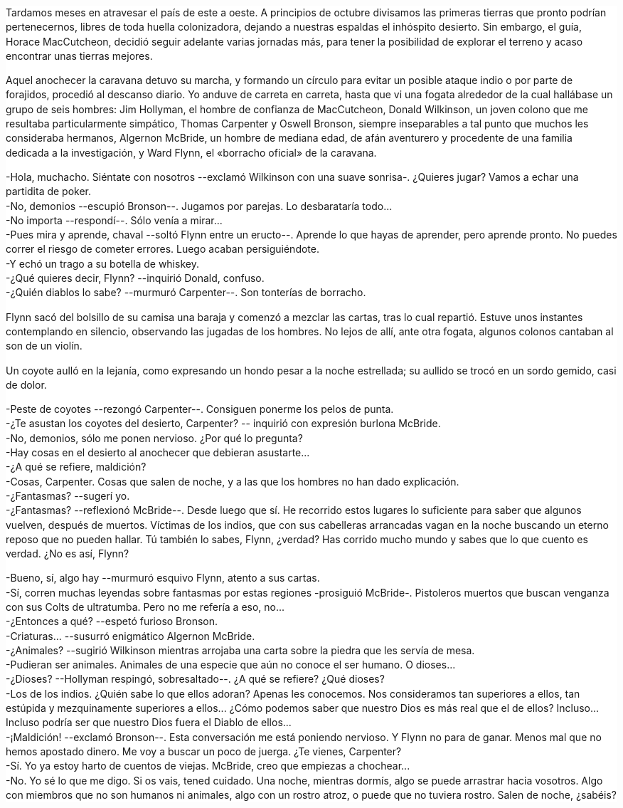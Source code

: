 Tardamos meses en atravesar el país de este a oeste. A principios de octubre divisamos las primeras tierras que pronto podrían
pertenecernos, libres de toda huella colonizadora, dejando a nuestras espaldas el inhóspito desierto. Sin embargo, el guía, Horace
MacCutcheon, decidió seguir adelante varias jornadas más, para tener la posibilidad de explorar el terreno y acaso encontrar unas tierras mejores.

Aquel anochecer la caravana detuvo su marcha, y formando un círculo para evitar un posible ataque indio o por parte de forajidos, procedió al descanso diario. Yo anduve de carreta en carreta, hasta que vi una fogata alrededor de la cual hallábase un grupo de seis hombres: Jim Hollyman, el hombre de confianza de MacCutcheon, Donald Wilkinson, un joven colono que me resultaba particularmente simpático, Thomas Carpenter y Oswell Bronson, siempre inseparables a tal punto que muchos les consideraba hermanos, Algernon McBride, un hombre de mediana edad, de afán aventurero y procedente de una familia dedicada a la investigación, y Ward Flynn, el «borracho oficial» de la caravana.

-Hola, muchacho. Siéntate con nosotros --exclamó Wilkinson con una suave sonrisa-. ¿Quieres jugar? Vamos a echar una partidita de poker.  
-No, demonios --escupió Bronson--. Jugamos por parejas. Lo desbarataría todo...  
-No importa --respondí--. Sólo venía a mirar...  
-Pues mira y aprende, chaval --soltó Flynn entre un eructo--. Aprende lo que hayas de aprender, pero aprende pronto. No puedes correr el riesgo de cometer errores. Luego acaban persiguiéndote.  
-Y echó un trago a su botella de whiskey.  
-¿Qué quieres decir, Flynn? --inquirió Donald, confuso.  
-¿Quién diablos lo sabe? --murmuró Carpenter--. Son tonterías de borracho.

Flynn sacó del bolsillo de su camisa una baraja y comenzó a mezclar las cartas, tras lo cual repartió. Estuve unos instantes contemplando en silencio, observando las jugadas de los hombres. No lejos de allí, ante otra fogata, algunos colonos cantaban al son de un violín.

Un coyote aulló en la lejanía, como expresando un hondo pesar a la noche estrellada; su aullido se trocó en un sordo gemido, casi de dolor.

-Peste de coyotes --rezongó Carpenter--. Consiguen ponerme los pelos de punta.  
-¿Te asustan los coyotes del desierto, Carpenter? -- inquirió con expresión burlona McBride.  
-No, demonios, sólo me ponen nervioso. ¿Por qué lo pregunta?  
-Hay cosas en el desierto al anochecer que debieran asustarte...  
-¿A qué se refiere, maldición?  
-Cosas, Carpenter. Cosas que salen de noche, y a las que los hombres no han dado explicación.  
-¿Fantasmas? --sugerí yo.  
-¿Fantasmas? --reflexionó McBride--. Desde luego que sí. He recorrido estos lugares lo suficiente para saber que algunos vuelven, después de muertos. Víctimas de los indios, que con sus cabelleras arrancadas vagan en la noche buscando un eterno reposo que no pueden hallar. Tú también lo sabes, Flynn, ¿verdad? Has corrido mucho mundo y sabes que lo que cuento es verdad. ¿No es así, Flynn?

-Bueno, sí, algo hay --murmuró esquivo Flynn, atento a sus cartas.  
-Sí, corren muchas leyendas sobre fantasmas por estas regiones -prosiguió McBride-. Pistoleros muertos que buscan venganza con sus
Colts de ultratumba. Pero no me refería a eso, no...  
-¿Entonces a qué? --espetó furioso Bronson.  
-Criaturas... --susurró enigmático Algernon McBride.  
-¿Animales? --sugirió Wilkinson mientras arrojaba una carta sobre la piedra que les servía de mesa.  
-Pudieran ser animales. Animales de una especie que aún no conoce el ser humano. O dioses...  
-¿Dioses? --Hollyman respingó, sobresaltado--. ¿A qué se refiere? ¿Qué dioses?  
-Los de los indios. ¿Quién sabe lo que ellos adoran? Apenas les conocemos. Nos consideramos tan superiores a ellos, tan estúpida y
mezquinamente superiores a ellos... ¿Cómo podemos saber que nuestro Dios es más real que el de ellos? Incluso... Incluso podría ser que nuestro Dios fuera el Diablo de ellos...  
-¡Maldición! --exclamó Bronson--. Esta conversación me está poniendo nervioso. Y Flynn no para de ganar. Menos mal que no hemos apostado dinero. Me voy a buscar un poco de juerga. ¿Te vienes, Carpenter?  
-Sí. Yo ya estoy harto de cuentos de viejas. McBride, creo que empiezas a chochear...  
-No. Yo sé lo que me digo. Si os vais, tened cuidado. Una noche, mientras dormís, algo se puede arrastrar hacia vosotros. Algo con
miembros que no son humanos ni animales, algo con un rostro atroz, o puede que no tuviera rostro. Salen de noche, ¿sabéis?
